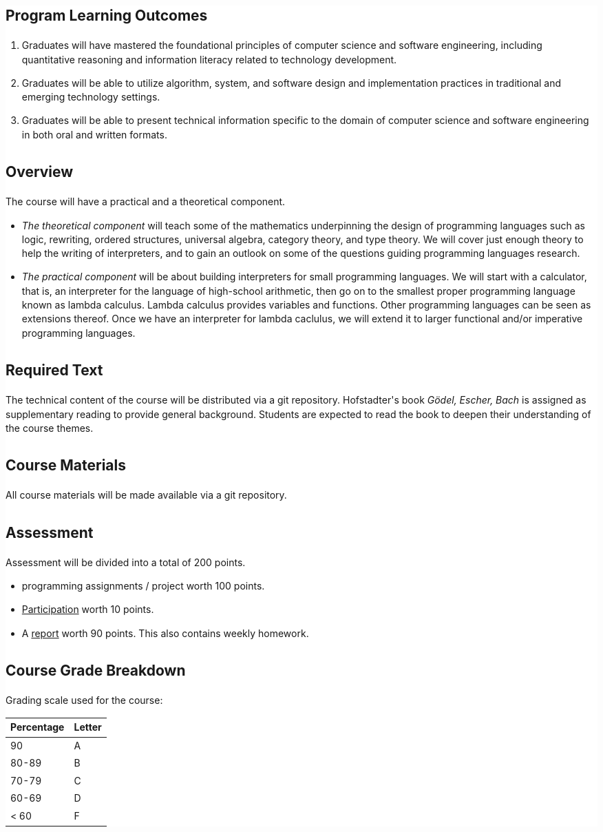 ## Program Learning Outcomes

1. Graduates will have mastered the foundational principles of computer science and software engineering, including quantitative reasoning and information literacy related to technology development.

2. Graduates will be able to utilize algorithm, system, and software design and implementation practices in traditional and emerging technology settings.

3. Graduates will be able to present technical information specific to the domain of computer science and software engineering in both oral and written formats.


## Overview 

The course will have a practical and a theoretical component.

- *The theoretical component* will teach some of the mathematics underpinning the design of programming languages such as logic, rewriting, ordered structures, universal algebra, category theory, and type theory. We will cover just enough theory to help the writing of interpreters, and to gain an outlook on some of the questions guiding programming languages research.  

- *The practical component* will be about building interpreters for small programming languages. We will start with a calculator, that is, an interpreter for the language of high-school arithmetic, then go on to the smallest proper programming language known as lambda calculus. Lambda calculus provides variables and functions. Other programming languages can be seen as extensions thereof. Once we have an interpreter for lambda caclulus, we will extend it to larger functional and/or imperative programming languages.

## Required Text

The technical content of the course will be distributed via a git repository. Hofstadter's book *Gödel, Escher, Bach* is assigned as supplementary reading to provide general background. Students are expected to read the book to deepen their understanding of the course themes.

## Course Materials 

All course materials will be made available via a git repository.

## Assessment

Assessment will be divided into a total of 200 points.

- programming assignments / project worth 100 points.

- [Participation](participation.md) worth 10 points.

- A [report](report.md) worth 90 points. This also contains weekly homework.

## Course Grade Breakdown

Grading scale used for the course:

| Percentage | Letter |
|---|---|
| 90 | A |
| 80-89 | B |
| 70-79	| C |
| 60-69	| D |
| < 60 |	F |
